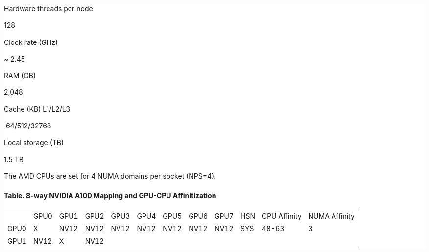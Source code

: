 <tr class="even">
<td><p><span>Hardware threads per node</span></p></td>
<td><p>128</p></td>
</tr>
<tr class="odd">
<td><p><span>Clock rate (GHz)</span></p></td>
<td><p><span>~ 2.45</span></p></td>
</tr>
<tr class="even">
<td><p><span>RAM (GB)</span></p></td>
<td><p><span>2,048</span></p></td>
</tr>
<tr class="odd">
<td><p><span>Cache (KB) L1/L2/L3</span></p></td>
<td><p><span> 64/512/32768</span></p></td>
</tr>
<tr class="even">
<td><p><span>Local storage (TB)</span></p></td>
<td><p><span>1.5 TB</span></p></td>
</tr>
</tbody>
</table>

The AMD CPUs are set for 4 NUMA domains per socket (NPS=4). 

#### Table. 8-way NVIDIA A100 Mapping and GPU-CPU Affinitization 

<table class="wrapped">
<tbody>
<tr class="odd">
<td><br />
</td>
<td>GPU0</td>
<td>GPU1</td>
<td>GPU2</td>
<td>GPU3</td>
<td>GPU4</td>
<td>GPU5</td>
<td>GPU6</td>
<td>GPU7</td>
<td>HSN</td>
<td>CPU Affinity</td>
<td>NUMA Affinity</td>
</tr>
<tr class="even">
<td>GPU0</td>
<td>X</td>
<td>NV12</td>
<td>NV12</td>
<td>NV12</td>
<td>NV12</td>
<td>NV12</td>
<td>NV12</td>
<td>NV12</td>
<td>SYS</td>
<td>48-63</td>
<td>3</td>
</tr>
<tr class="odd">
<td>GPU1</td>
<td>NV12</td>
<td>X</td>
<td>NV12</td>
